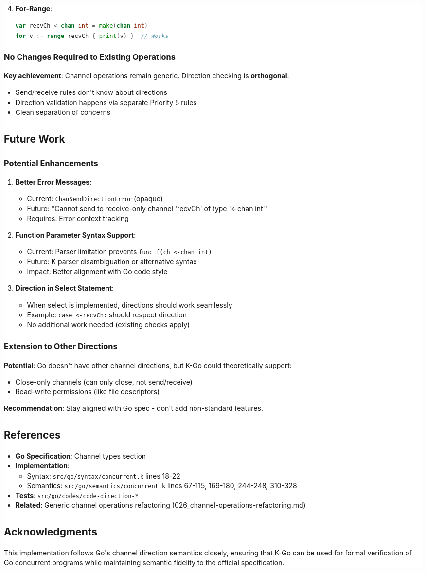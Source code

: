 4. **For-Range**:
   ```go
   var recvCh <-chan int = make(chan int)
   for v := range recvCh { print(v) }  // Works
   ```

### No Changes Required to Existing Operations

**Key achievement**: Channel operations remain generic. Direction checking is **orthogonal**:
- Send/receive rules don't know about directions
- Direction validation happens via separate Priority 5 rules
- Clean separation of concerns

## Future Work

### Potential Enhancements

1. **Better Error Messages**:
   - Current: `ChanSendDirectionError` (opaque)
   - Future: "Cannot send to receive-only channel 'recvCh' of type '<-chan int'"
   - Requires: Error context tracking

2. **Function Parameter Syntax Support**:
   - Current: Parser limitation prevents `func f(ch <-chan int)`
   - Future: K parser disambiguation or alternative syntax
   - Impact: Better alignment with Go code style

3. **Direction in Select Statement**:
   - When select is implemented, directions should work seamlessly
   - Example: `case <-recvCh:` should respect direction
   - No additional work needed (existing checks apply)

### Extension to Other Directions

**Potential**: Go doesn't have other channel directions, but K-Go could theoretically support:
- Close-only channels (can only close, not send/receive)
- Read-write permissions (like file descriptors)

**Recommendation**: Stay aligned with Go spec - don't add non-standard features.

## References

- **Go Specification**: Channel types section
- **Implementation**:
  - Syntax: `src/go/syntax/concurrent.k` lines 18-22
  - Semantics: `src/go/semantics/concurrent.k` lines 67-115, 169-180, 244-248, 310-328
- **Tests**: `src/go/codes/code-direction-*`
- **Related**: Generic channel operations refactoring (026_channel-operations-refactoring.md)

## Acknowledgments

This implementation follows Go's channel direction semantics closely, ensuring that K-Go can be used for formal verification of Go concurrent programs while maintaining semantic fidelity to the official specification.
